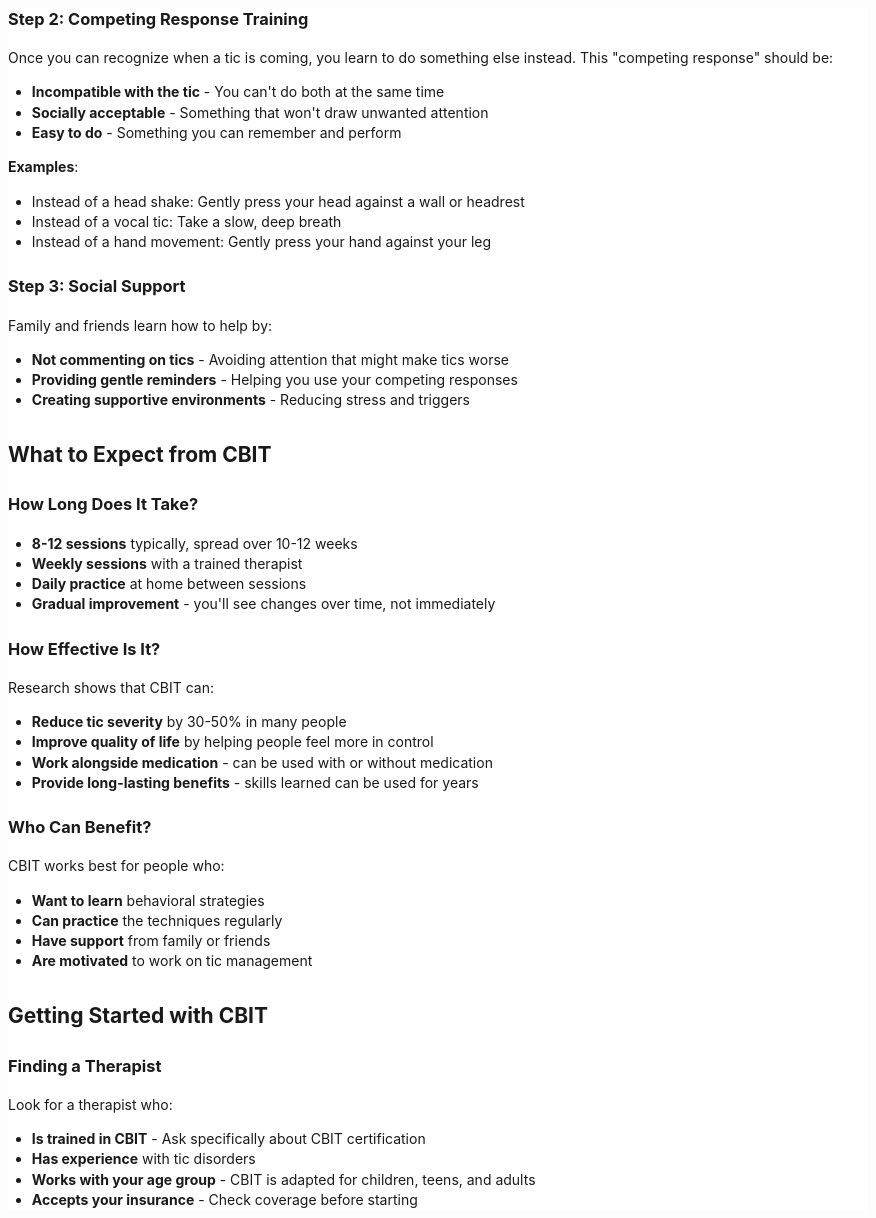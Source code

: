 ### Step 2: Competing Response Training

Once you can recognize when a tic is coming, you learn to do something else instead. This "competing response" should be:

- **Incompatible with the tic** - You can't do both at the same time
- **Socially acceptable** - Something that won't draw unwanted attention
- **Easy to do** - Something you can remember and perform

**Examples**:
- Instead of a head shake: Gently press your head against a wall or headrest
- Instead of a vocal tic: Take a slow, deep breath
- Instead of a hand movement: Gently press your hand against your leg

### Step 3: Social Support

Family and friends learn how to help by:
- **Not commenting on tics** - Avoiding attention that might make tics worse
- **Providing gentle reminders** - Helping you use your competing responses
- **Creating supportive environments** - Reducing stress and triggers

## What to Expect from CBIT

### How Long Does It Take?

- **8-12 sessions** typically, spread over 10-12 weeks
- **Weekly sessions** with a trained therapist
- **Daily practice** at home between sessions
- **Gradual improvement** - you'll see changes over time, not immediately

### How Effective Is It?

Research shows that CBIT can:
- **Reduce tic severity** by 30-50% in many people
- **Improve quality of life** by helping people feel more in control
- **Work alongside medication** - can be used with or without medication
- **Provide long-lasting benefits** - skills learned can be used for years

### Who Can Benefit?

CBIT works best for people who:
- **Want to learn** behavioral strategies
- **Can practice** the techniques regularly
- **Have support** from family or friends
- **Are motivated** to work on tic management

## Getting Started with CBIT

### Finding a Therapist

Look for a therapist who:
- **Is trained in CBIT** - Ask specifically about CBIT certification
- **Has experience** with tic disorders
- **Works with your age group** - CBIT is adapted for children, teens, and adults
- **Accepts your insurance** - Check coverage before starting
